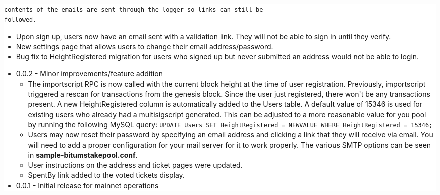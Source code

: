     contents of the emails are sent through the logger so links can still be
    followed.
  * Upon sign up, users now have an email sent with a validation link.
    They will not be able to sign in until they verify.
  * New settings page that allows users to change their email address/password.
  * Bug fix to HeightRegistered migration for users who signed up but never
    submitted an address would not be able to login.
- 0.0.2 - Minor improvements/feature addition
  * The importscript RPC is now called with the current block height at the
    time of user registration. Previously, importscript triggered a rescan
    for transactions from the genesis block.  Since the user just registered,
    there won't be any transactions present.  A new HeightRegistered column
    is automatically added to the Users table.  A default value of 15346 is
    used for existing users who already had a multisigscript generated.
    This can be adjusted to a more reasonable value for you pool by running
    the following MySQL query:
    ```UPDATE Users SET HeightRegistered = NEWVALUE WHERE HeightRegistered = 15346;```
  * Users may now reset their password by specifying an email address and
    clicking a link that they will receive via email.  You will need to
    add a proper configuration for your mail server for it to work properly.
    The various SMTP options can be seen in **sample-bitumstakepool.conf**.
  * User instructions on the address and ticket pages were updated.
  * SpentBy link added to the voted tickets display.
- 0.0.1 - Initial release for mainnet operations
